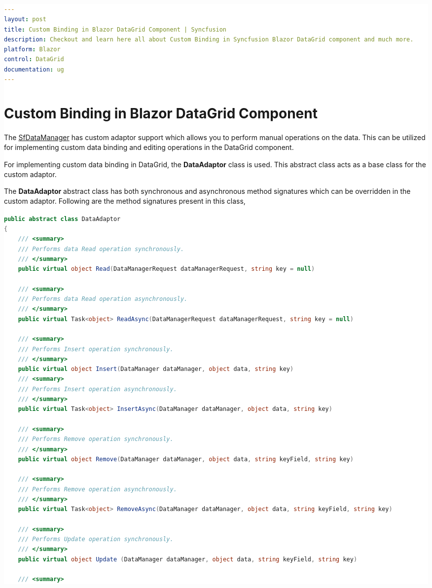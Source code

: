 ```yaml
---
layout: post
title: Custom Binding in Blazor DataGrid Component | Syncfusion
description: Checkout and learn here all about Custom Binding in Syncfusion Blazor DataGrid component and much more.
platform: Blazor
control: DataGrid
documentation: ug
---
```


# Custom Binding in Blazor DataGrid Component

The [SfDataManager](https://help.syncfusion.com/cr/blazor/Syncfusion.Blazor.Data.SfDataManager.html) has custom adaptor support which allows you to perform manual operations on the data. This can be utilized for implementing custom data binding and editing operations in the DataGrid component.

For implementing custom data binding in DataGrid, the **DataAdaptor** class is used. This abstract class acts as a base class for the custom adaptor.

The **DataAdaptor** abstract class has both synchronous and asynchronous method signatures which can be overridden in the custom adaptor. Following are the method signatures present in this class,

```csharp
public abstract class DataAdaptor
{
    /// <summary>
    /// Performs data Read operation synchronously.
    /// </summary>
    public virtual object Read(DataManagerRequest dataManagerRequest, string key = null)

    /// <summary>
    /// Performs data Read operation asynchronously.
    /// </summary>
    public virtual Task<object> ReadAsync(DataManagerRequest dataManagerRequest, string key = null)

    /// <summary>
    /// Performs Insert operation synchronously.
    /// </summary>
    public virtual object Insert(DataManager dataManager, object data, string key)
    /// <summary>
    /// Performs Insert operation asynchronously.
    /// </summary>
    public virtual Task<object> InsertAsync(DataManager dataManager, object data, string key)

    /// <summary>
    /// Performs Remove operation synchronously.
    /// </summary>
    public virtual object Remove(DataManager dataManager, object data, string keyField, string key)

    /// <summary>
    /// Performs Remove operation asynchronously.
    /// </summary>
    public virtual Task<object> RemoveAsync(DataManager dataManager, object data, string keyField, string key)

    /// <summary>
    /// Performs Update operation synchronously.
    /// </summary>
    public virtual object Update (DataManager dataManager, object data, string keyField, string key)

    /// <summary>
```